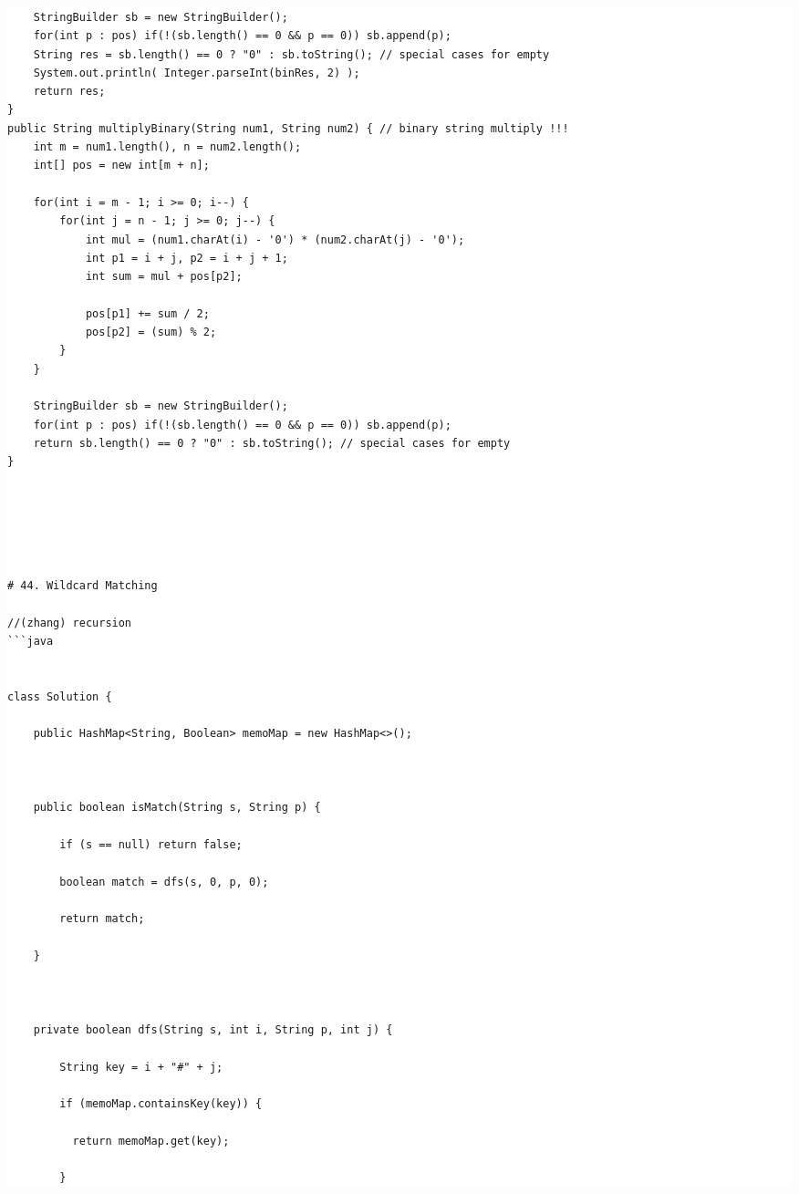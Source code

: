         StringBuilder sb = new StringBuilder();
        for(int p : pos) if(!(sb.length() == 0 && p == 0)) sb.append(p);
        String res = sb.length() == 0 ? "0" : sb.toString(); // special cases for empty
        System.out.println( Integer.parseInt(binRes, 2) );
        return res;
    } 
    public String multiplyBinary(String num1, String num2) { // binary string multiply !!!
        int m = num1.length(), n = num2.length();
        int[] pos = new int[m + n];
       
        for(int i = m - 1; i >= 0; i--) {
            for(int j = n - 1; j >= 0; j--) {
                int mul = (num1.charAt(i) - '0') * (num2.charAt(j) - '0'); 
                int p1 = i + j, p2 = i + j + 1;
                int sum = mul + pos[p2];
    
                pos[p1] += sum / 2;
                pos[p2] = (sum) % 2;
            }
        }  
        
        StringBuilder sb = new StringBuilder();
        for(int p : pos) if(!(sb.length() == 0 && p == 0)) sb.append(p);
        return sb.length() == 0 ? "0" : sb.toString(); // special cases for empty
    }  


```





# 44. Wildcard Matching

//(zhang) recursion
```java


class Solution { 

    public HashMap<String, Boolean> memoMap = new HashMap<>();

  

    public boolean isMatch(String s, String p) {

    ​    if (s == null) return false;

    ​    boolean match = dfs(s, 0, p, 0);

    ​    return match;

    }



    private boolean dfs(String s, int i, String p, int j) {

    ​    String key = i + "#" + j;

    ​    if (memoMap.containsKey(key)) {

    ​      return memoMap.get(key);

    ​    }
```